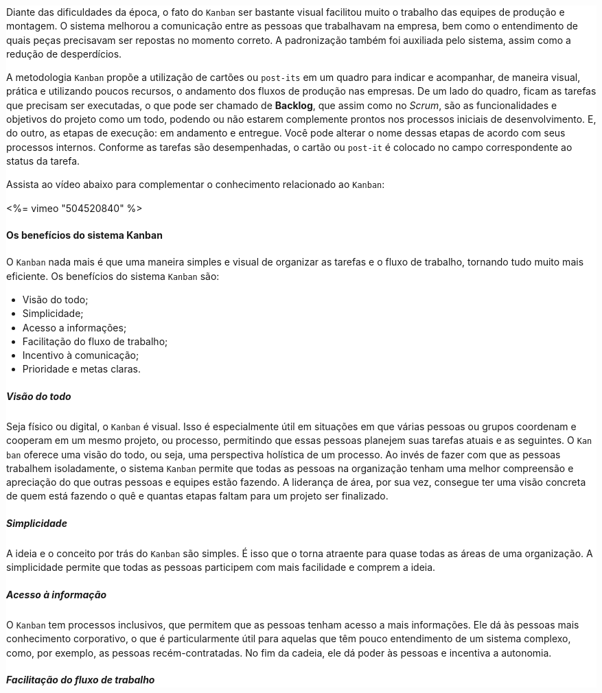 Diante das dificuldades da época, o fato do `Kanban` ser bastante visual facilitou muito o trabalho das equipes de produção e montagem. O sistema melhorou a comunicação entre as pessoas que trabalhavam na empresa, bem como o entendimento de quais peças precisavam ser repostas no momento correto. A padronização também foi auxiliada pelo sistema, assim como a redução de desperdícios.

A metodologia `Kanban` propõe a utilização de cartões ou `post-its` em um quadro para indicar e acompanhar, de maneira visual, prática e utilizando poucos recursos, o andamento dos fluxos de produção nas empresas. De um lado do quadro, ficam as tarefas que precisam ser executadas, o que pode ser chamado de **Backlog**, que assim como no _Scrum_, são as funcionalidades e objetivos do projeto como um todo, podendo ou não estarem complemente prontos nos processos iniciais de desenvolvimento. E, do outro, as etapas de execução: em andamento e entregue. Você pode alterar o nome dessas etapas de acordo com seus processos internos. Conforme as tarefas são desempenhadas, o cartão ou `post-it` é colocado no campo correspondente ao status da tarefa.

Assista ao vídeo abaixo para complementar o conhecimento relacionado ao `Kanban`:

<%= vimeo "504520840" %>

#### Os benefícios do sistema Kanban

O `Kanban` nada mais é que uma maneira simples e visual de organizar as tarefas e o fluxo de trabalho, tornando tudo muito mais eficiente.
Os benefícios do sistema `Kanban` são:

- Visão do todo;
- Simplicidade;
- Acesso a informações;
- Facilitação do fluxo de trabalho;
- Incentivo à comunicação;
- Prioridade e metas claras.

##### Visão do todo

Seja físico ou digital, o `Kanban` é visual. Isso é especialmente útil em situações em que várias pessoas ou grupos coordenam e cooperam em um mesmo projeto, ou processo, permitindo que essas pessoas planejem suas tarefas atuais e as seguintes. O `Kanban` oferece uma visão do todo, ou seja, uma perspectiva holística de um processo. Ao invés de fazer com que as pessoas trabalhem isoladamente, o sistema `Kanban` permite que todas as pessoas na organização tenham uma melhor compreensão e apreciação do que outras pessoas e equipes estão fazendo. A liderança de área, por sua vez, consegue ter uma visão concreta de quem está fazendo o quê e quantas etapas faltam para um projeto ser finalizado.

##### Simplicidade

A ideia e o conceito por trás do `Kanban` são simples. É isso que o torna atraente para quase todas as áreas de uma organização. A simplicidade permite que todas as pessoas participem com mais facilidade e comprem a ideia.

##### Acesso à informação

O `Kanban` tem processos inclusivos, que permitem que as pessoas tenham acesso a mais informações. Ele dá às pessoas mais conhecimento corporativo, o que é particularmente útil para aquelas que têm pouco entendimento de um sistema complexo, como, por exemplo, as pessoas recém-contratadas. No fim da cadeia, ele dá poder às pessoas e incentiva a autonomia.

##### Facilitação do fluxo de trabalho
